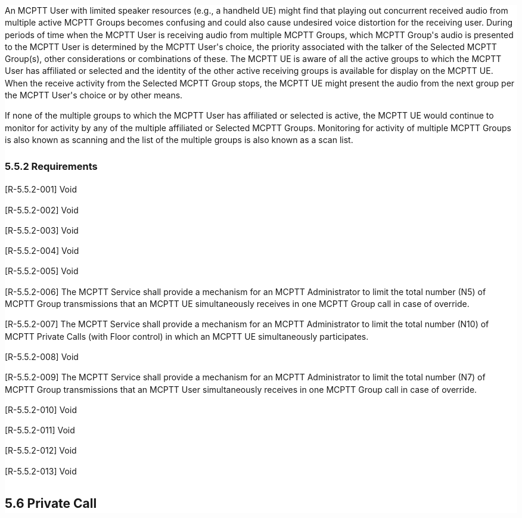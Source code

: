 An MCPTT User with limited speaker resources (e.g., a handheld UE) might
find that playing out concurrent received audio from multiple active
MCPTT Groups becomes confusing and could also cause undesired voice
distortion for the receiving user. During periods of time when the MCPTT
User is receiving audio from multiple MCPTT Groups, which MCPTT Group\'s
audio is presented to the MCPTT User is determined by the MCPTT User\'s
choice, the priority associated with the talker of the Selected MCPTT
Group(s), other considerations or combinations of these. The MCPTT UE is
aware of all the active groups to which the MCPTT User has affiliated or
selected and the identity of the other active receiving groups is
available for display on the MCPTT UE. When the receive activity from
the Selected MCPTT Group stops, the MCPTT UE might present the audio
from the next group per the MCPTT User\'s choice or by other means.

If none of the multiple groups to which the MCPTT User has affiliated or
selected is active, the MCPTT UE would continue to monitor for activity
by any of the multiple affiliated or Selected MCPTT Groups. Monitoring
for activity of multiple MCPTT Groups is also known as scanning and the
list of the multiple groups is also known as a scan list.

### 5.5.2 Requirements

\[R-5.5.2-001\] Void

\[R-5.5.2-002\] Void

\[R-5.5.2-003\] Void

\[R-5.5.2-004\] Void

\[R-5.5.2-005\] Void

\[R-5.5.2-006\] The MCPTT Service shall provide a mechanism for an MCPTT
Administrator to limit the total number (N5) of MCPTT Group
transmissions that an MCPTT UE simultaneously receives in one MCPTT
Group call in case of override.

\[R-5.5.2-007\] The MCPTT Service shall provide a mechanism for an MCPTT
Administrator to limit the total number (N10) of MCPTT Private Calls
(with Floor control) in which an MCPTT UE simultaneously participates.

\[R-5.5.2-008\] Void

\[R-5.5.2-009\] The MCPTT Service shall provide a mechanism for an MCPTT
Administrator to limit the total number (N7) of MCPTT Group
transmissions that an MCPTT User simultaneously receives in one MCPTT
Group call in case of override.

\[R-5.5.2-010\] Void

\[R-5.5.2-011\] Void

\[R-5.5.2-012\] Void

\[R-5.5.2-013\] Void

5.6 Private Call
----------------
